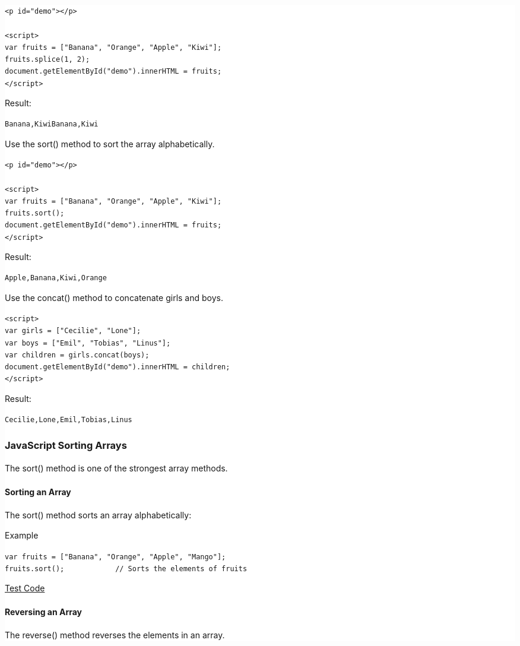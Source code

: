 	<p id="demo"></p> 

	<script>
	var fruits = ["Banana", "Orange", "Apple", "Kiwi"];
	fruits.splice(1, 2);
	document.getElementById("demo").innerHTML = fruits;
	</script>

Result:

	Banana,KiwiBanana,Kiwi

Use the sort() method to sort the array alphabetically.

	<p id="demo"></p> 

	<script>
	var fruits = ["Banana", "Orange", "Apple", "Kiwi"];
	fruits.sort();
	document.getElementById("demo").innerHTML = fruits;
	</script>

Result:

	Apple,Banana,Kiwi,Orange

Use the concat() method to concatenate girls and boys.

<p id="demo"></p> 

	<script>
	var girls = ["Cecilie", "Lone"];
	var boys = ["Emil", "Tobias", "Linus"];
	var children = girls.concat(boys);
	document.getElementById("demo").innerHTML = children;
	</script>			

Result:

	Cecilie,Lone,Emil,Tobias,Linus

### JavaScript Sorting Arrays

The sort() method is one of the strongest array methods.

#### Sorting an Array

The sort() method sorts an array alphabetically:

Example

	var fruits = ["Banana", "Orange", "Apple", "Mango"];
	fruits.sort();            // Sorts the elements of fruits

[Test Code](https://jsfiddle.net/vanbumi/hx81h1a4/)

#### Reversing an Array

The reverse() method reverses the elements in an array.
